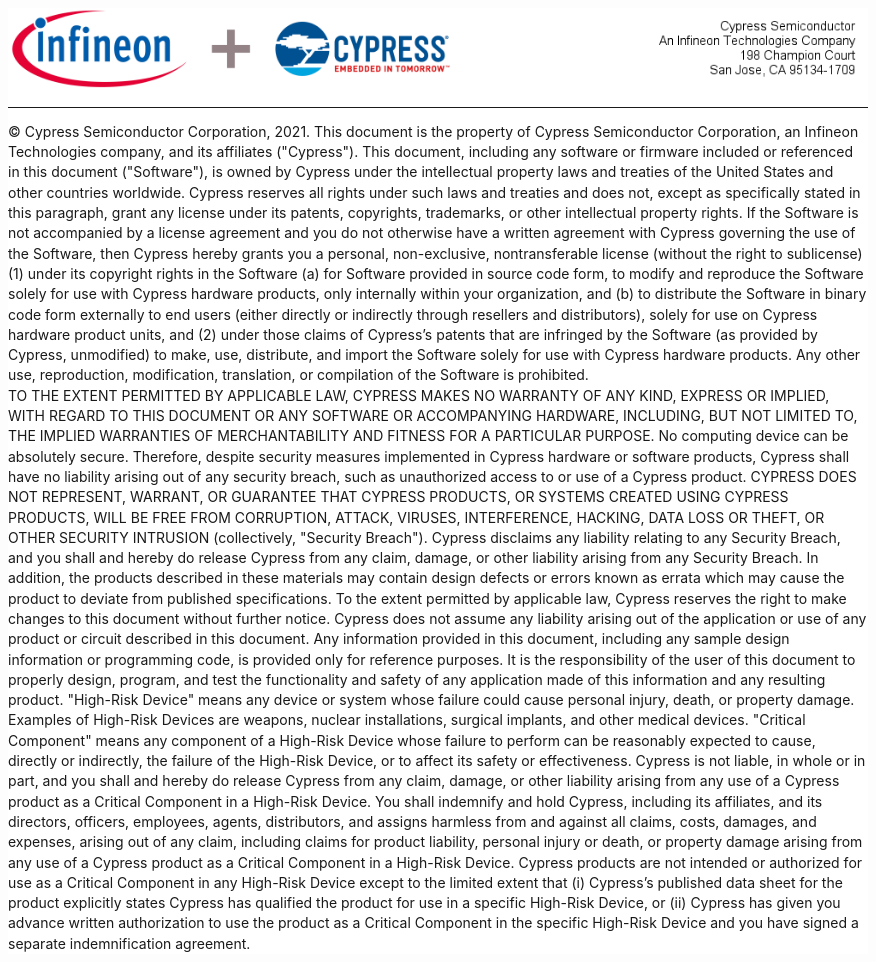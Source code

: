 ![Banner](images/Banner.png)

-------------------------------------------------------------------------------

© Cypress Semiconductor Corporation, 2021. This document is the property of Cypress Semiconductor Corporation, an Infineon Technologies company, and its affiliates ("Cypress").  This document, including any software or firmware included or referenced in this document ("Software"), is owned by Cypress under the intellectual property laws and treaties of the United States and other countries worldwide.  Cypress reserves all rights under such laws and treaties and does not, except as specifically stated in this paragraph, grant any license under its patents, copyrights, trademarks, or other intellectual property rights.  If the Software is not accompanied by a license agreement and you do not otherwise have a written agreement with Cypress governing the use of the Software, then Cypress hereby grants you a personal, non-exclusive, nontransferable license (without the right to sublicense) (1) under its copyright rights in the Software (a) for Software provided in source code form, to modify and reproduce the Software solely for use with Cypress hardware products, only internally within your organization, and (b) to distribute the Software in binary code form externally to end users (either directly or indirectly through resellers and distributors), solely for use on Cypress hardware product units, and (2) under those claims of Cypress’s patents that are infringed by the Software (as provided by Cypress, unmodified) to make, use, distribute, and import the Software solely for use with Cypress hardware products.  Any other use, reproduction, modification, translation, or compilation of the Software is prohibited.
<br>
TO THE EXTENT PERMITTED BY APPLICABLE LAW, CYPRESS MAKES NO WARRANTY OF ANY KIND, EXPRESS OR IMPLIED, WITH REGARD TO THIS DOCUMENT OR ANY SOFTWARE OR ACCOMPANYING HARDWARE, INCLUDING, BUT NOT LIMITED TO, THE IMPLIED WARRANTIES OF MERCHANTABILITY AND FITNESS FOR A PARTICULAR PURPOSE.  No computing device can be absolutely secure.  Therefore, despite security measures implemented in Cypress hardware or software products, Cypress shall have no liability arising out of any security breach, such as unauthorized access to or use of a Cypress product.  CYPRESS DOES NOT REPRESENT, WARRANT, OR GUARANTEE THAT CYPRESS PRODUCTS, OR SYSTEMS CREATED USING CYPRESS PRODUCTS, WILL BE FREE FROM CORRUPTION, ATTACK, VIRUSES, INTERFERENCE, HACKING, DATA LOSS OR THEFT, OR OTHER SECURITY INTRUSION (collectively, "Security Breach").  Cypress disclaims any liability relating to any Security Breach, and you shall and hereby do release Cypress from any claim, damage, or other liability arising from any Security Breach.  In addition, the products described in these materials may contain design defects or errors known as errata which may cause the product to deviate from published specifications.  To the extent permitted by applicable law, Cypress reserves the right to make changes to this document without further notice. Cypress does not assume any liability arising out of the application or use of any product or circuit described in this document.  Any information provided in this document, including any sample design information or programming code, is provided only for reference purposes.  It is the responsibility of the user of this document to properly design, program, and test the functionality and safety of any application made of this information and any resulting product.  "High-Risk Device" means any device or system whose failure could cause personal injury, death, or property damage.  Examples of High-Risk Devices are weapons, nuclear installations, surgical implants, and other medical devices.  "Critical Component" means any component of a High-Risk Device whose failure to perform can be reasonably expected to cause, directly or indirectly, the failure of the High-Risk Device, or to affect its safety or effectiveness.  Cypress is not liable, in whole or in part, and you shall and hereby do release Cypress from any claim, damage, or other liability arising from any use of a Cypress product as a Critical Component in a High-Risk Device.  You shall indemnify and hold Cypress, including its affiliates, and its directors, officers, employees, agents, distributors, and assigns harmless from and against all claims, costs, damages, and expenses, arising out of any claim, including claims for product liability, personal injury or death, or property damage arising from any use of a Cypress product as a Critical Component in a High-Risk Device.  Cypress products are not intended or authorized for use as a Critical Component in any High-Risk Device except to the limited extent that (i) Cypress’s published data sheet for the product explicitly states Cypress has qualified the product for use in a specific High-Risk Device, or (ii) Cypress has given you advance written authorization to use the product as a Critical Component in the specific High-Risk Device and you have signed a separate indemnification agreement.
<br>